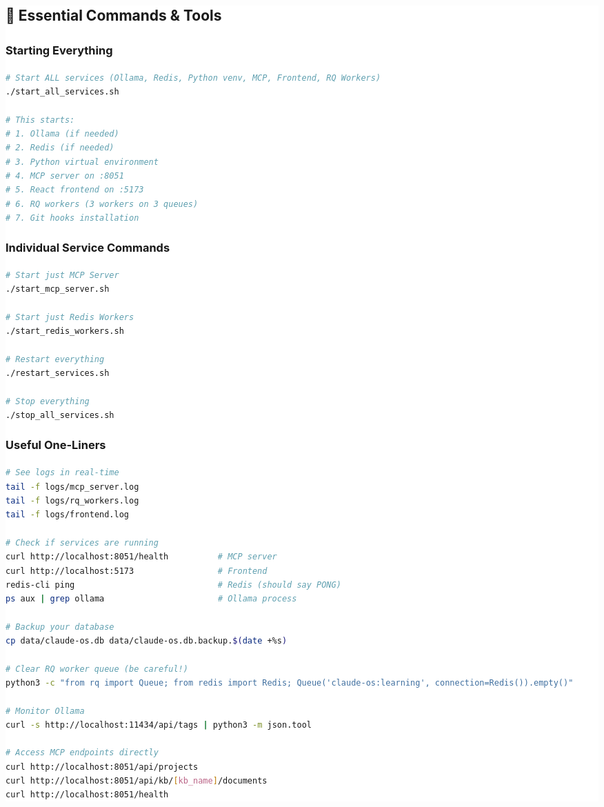 
## 🚀 Essential Commands & Tools

### Starting Everything

```bash
# Start ALL services (Ollama, Redis, Python venv, MCP, Frontend, RQ Workers)
./start_all_services.sh

# This starts:
# 1. Ollama (if needed)
# 2. Redis (if needed)
# 3. Python virtual environment
# 4. MCP server on :8051
# 5. React frontend on :5173
# 6. RQ workers (3 workers on 3 queues)
# 7. Git hooks installation
```

### Individual Service Commands

```bash
# Start just MCP Server
./start_mcp_server.sh

# Start just Redis Workers
./start_redis_workers.sh

# Restart everything
./restart_services.sh

# Stop everything
./stop_all_services.sh
```

### Useful One-Liners

```bash
# See logs in real-time
tail -f logs/mcp_server.log
tail -f logs/rq_workers.log
tail -f logs/frontend.log

# Check if services are running
curl http://localhost:8051/health          # MCP server
curl http://localhost:5173                 # Frontend
redis-cli ping                             # Redis (should say PONG)
ps aux | grep ollama                       # Ollama process

# Backup your database
cp data/claude-os.db data/claude-os.db.backup.$(date +%s)

# Clear RQ worker queue (be careful!)
python3 -c "from rq import Queue; from redis import Redis; Queue('claude-os:learning', connection=Redis()).empty()"

# Monitor Ollama
curl -s http://localhost:11434/api/tags | python3 -m json.tool

# Access MCP endpoints directly
curl http://localhost:8051/api/projects
curl http://localhost:8051/api/kb/[kb_name]/documents
curl http://localhost:8051/health
```

